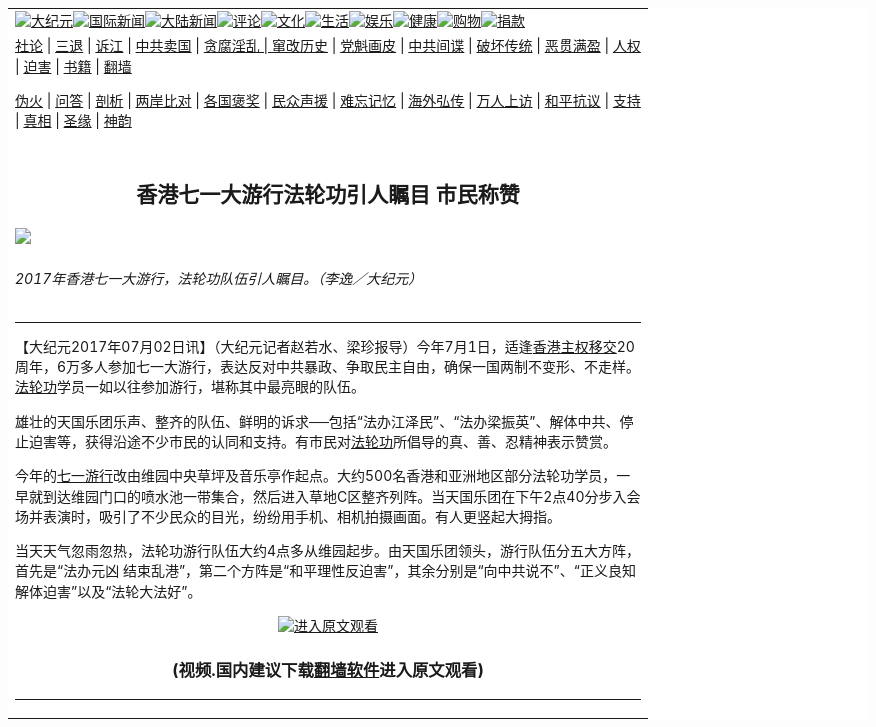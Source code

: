 <a name="1" id="1" target="_blank"></a><span id="1"></span>
<table border="0"><tr><td colspan="2" VALIGN=TOP><a href="https://github.com/mprjd2205/djy/blob/master/gb/nsc413.md#1"><img src="https://gitlab.com/szzdlab/www/raw/master/t/djy/1.jpg" title="大纪元"></a><a href="https://github.com/mprjd2205/djy/blob/master/gb/n24hr.md#1"><img src="https://gitlab.com/szzdlab/www/raw/master/t/djy/3.jpg" title="国际新闻"></a><a href="https://github.com/mprjd2205/djy/blob/master/gb/nsc413.md#1"><img src="https://gitlab.com/szzdlab/www/raw/master/t/djy/4.jpg" title="大陆新闻"></a><a href="https://github.com/mprjd2205/djy/blob/master/gb/news392.md#1"><img src="https://gitlab.com/szzdlab/www/raw/master/t/djy/5.jpg" title="评论"></a><a href="https://github.com/mprjd2205/djy/blob/master/gb/news2007.md#1"><img src="https://gitlab.com/szzdlab/www/raw/master/t/djy/6.jpg" title="文化"></a><a href="https://github.com/mprjd2205/djy/blob/master/gb/news2008.md#1"><img src="https://gitlab.com/szzdlab/www/raw/master/t/djy/7.jpg" title="生活"></a><a href="https://github.com/mprjd2205/djy/blob/master/gb/ncyule.md#1"><img src="https://gitlab.com/szzdlab/www/raw/master/t/djy/8.jpg" title="娱乐"></a><a href="https://github.com/mprjd2205/djy/blob/master/gb/nsc1002.md#1"><img src="https://gitlab.com/szzdlab/www/raw/master/t/djy/9.jpg" title="健康"><a href="https://www.youlucky.com"><img src="https://gitlab.com/szzdlab/www/raw/master/t/djy/10.jpg" title="购物"></a><a href="https://www.supportepoch.org/donation?utm_medium=epochtimes&utm_source=referral&utm_campaign=donate_button_djyhomepage"><img src="https://gitlab.com/szzdlab/www/raw/master/t/djy/12.jpg" title="捐款"></a></td></tr>
<tr><td colspan="2" VALIGN=TOP><a target="_blank" href="https://github.com/mprjd2205/djy/blob/master/gb/9p.md#1">社论</a> | <a target="_blank" href="https://github.com/mprjd2205/djy/blob/master/gb/nf5657.md#1">三退</a> | <a target="_blank" href="https://github.com/mprjd2205/djy/blob/master/gb/nf6123.md#1">诉江</a> | <a target="_blank" href="https://github.com/mprjd2205/djy/blob/master/gb/nf1176117.md#1">中共卖国</a> | <a target="_blank" href="https://github.com/mprjd2205/djy/blob/master/gb/nf5773.md#1">贪腐淫乱 | <a target="_blank" href="https://github.com/mprjd2205/djy/blob/master/gb/nf1176115.md#1">窜改历史</a> | <a target="_blank" href="https://github.com/mprjd2205/djy/blob/master/gb/nf1176107.md#1">党魁画皮</a> | <a target="_blank" href="https://github.com/mprjd2205/djy/blob/master/gb/nf1320400.md#1">中共间谍</a> | <a target="_blank" href="https://github.com/mprjd2205/djy/blob/master/gb/nf1176114.md#1">破坏传统</a> | <a target="_blank" href="https://github.com/mprjd2205/djy/blob/master/gb/nf5287.md#1">恶贯满盈</a> | <a target="_blank" href="https://github.com/mprjd2205/djy/blob/master/gb/ncid278.md#1">人权</a> | <a target="_blank" href="https://github.com/mprjd2205/djy/blob/master/gb/nf1176111.md#1">迫害</a> | <a target="_blank" href="https://github.com/mprjd2205/djy/blob/master/gb/nf1235328.md#1">书籍</a> | <a target="_blank" href="https://github.com/mprjd2205/www/blob/master/README.md?zsrh#1">翻墙</a></p><p><a target="_blank" href="https://github.com/mprjd2205/djy/blob/master/gb/nf5562.md#1">伪火</a> | <a target="_blank" href="https://github.com/mprjd2205/djy/blob/master/gb/nf4378.md#1">问答</a> | <a target="_blank" href="https://github.com/mprjd2205/djy/blob/master/gb/nf5792.md#1">剖析</a> | <a target="_blank" href="https://github.com/mprjd2205/djy/blob/master/gb/nf5735.md#1">两岸比对</a> | <a target="_blank" href="https://github.com/mprjd2205/djy/blob/master/gb/nf6119.md#1">各国褒奖</a> | <a target="_blank" href="https://github.com/mprjd2205/djy/blob/master/gb/nf6120.md#1">民众声援</a> | <a target="_blank" href="https://github.com/mprjd2205/djy/blob/master/gb/nf1188594.md#1">难忘记忆</a> | <a target="_blank" href="https://github.com/mprjd2205/djy/blob/master/gb/nf3180.md#1">海外弘传</a> | <a target="_blank" href="https://github.com/mprjd2205/djy/blob/master/gb/nf5410.md#1">万人上访</a> | <a target="_blank" href="https://github.com/mprjd2205/ntdtv/blob/master/gb/prog1530_1.md#1">和平抗议</a> | <a target="_blank" href="https://github.com/mprjd2205/djy/blob/master/gb/nf4386.md#1">支持</a> | <a target="_blank" href="https://github.com/mprjd2205/djy/blob/master/gb/nf4389.md#1">真相</a> | <a target="_blank" href="https://github.com/mprjd2205/djy/blob/master/gb/nf5790.md#1">圣缘</a> | <a target="_blank" href="https://github.com/mprjd2205/djy/blob/master/gb/nf4786.md#1">神韵</a></td></tr>
<tr><td VALIGN=TOP width="626"><h2 align=center>香港七一大游行法轮功引人瞩目 市民称赞</h2>
<img src="http://i.epochtimes.com/assets/uploads/2017/07/170701095452100484-600x400.jpg" />
<h6>2017年香港七一大游行，法轮功队伍引人瞩目。（李逸／大纪元）
</h6>
<hr>
<p>【大纪元2017年07月02日讯】（大纪元记者赵若水、梁珍报导）今年7月1日，适逢<a href="https://github.com/mprjd2205/djy/blob/master/gb/tag/%E9%A6%99%E6%B8%AF%E4%B8%BB%E6%9D%83%E7%A7%BB%E4%BA%A4.md">香港主权移交</a>20周年，6万多人参加七一大游行，表达反对中共暴政、争取民主自由，确保一国两制不变形、不走样。<a href="https://github.com/mprjd2205/djy/blob/master/gb/tag/%E6%B3%95%E8%BD%AE%E5%8A%9F.md">法轮功</a>学员一如以往参加游行，堪称其中最亮眼的队伍。</p>
<p>雄壮的天国乐团乐声、整齐的队伍、鲜明的诉求──包括“法办江泽民”、“法办梁振英”、解体中共、停止迫害等，获得沿途不少市民的认同和支持。有市民对<a href="https://github.com/mprjd2205/djy/blob/master/gb/tag/%E6%B3%95%E8%BD%AE%E5%8A%9F.md">法轮功</a>所倡导的真、善、忍精神表示赞赏。</p>
<p>今年的<a href="https://github.com/mprjd2205/djy/blob/master/gb/tag/%E4%B8%83%E4%B8%80%E6%B8%B8%E8%A1%8C.md">七一游行</a>改由维园中央草坪及音乐亭作起点。大约500名香港和亚洲地区部分法轮功学员，一早就到达维园门口的喷水池一带集合，然后进入草地C区整齐列阵。当天国乐团在下午2点40分步入会场并表演时，吸引了不少民众的目光，纷纷用手机、相机拍摄画面。有人更竖起大拇指。</p>
<p>当天天气忽雨忽热，法轮功游行队伍大约4点多从维园起步。由天国乐团领头，游行队伍分五大方阵，首先是“法办元凶 结束乱港”，第二个方阵是“和平理性反迫害”，其余分别是“向中共说不”、“正义良知 解体迫害”以及“法轮大法好”。</p>
<p><center><a src=""></a><a href="https://git.io/JeZJh"><img width="600" src="https://gitlab.com/szzdlab/djy/raw/master/gb/300/djtsp.jpg" title="进入原文观看"  alt="进入原文观看"></a><h3 align=center>(视频.国内建议下载<a href="https://git.io/JesJV">翻墙软件</a>进入原文观看)</h3><hr><a src="https://www.youtube.com/embed/Z7WbBgvyBKg" width="560" b="315" frameborder="0" allowfullscreen="allowfullscreen"></a></center></p>